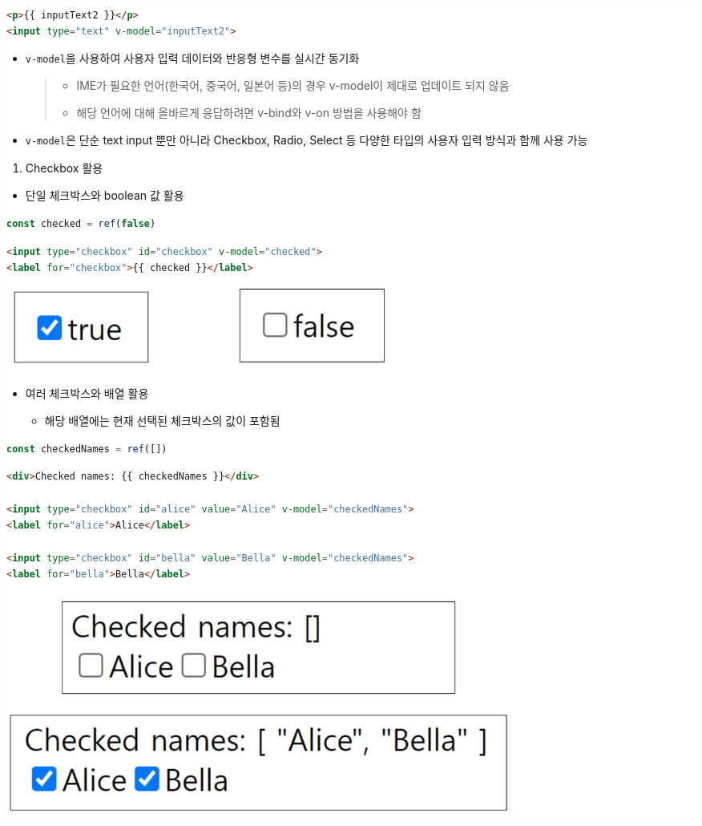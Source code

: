 ```html
<p>{{ inputText2 }}</p>
<input type="text" v-model="inputText2">
```

- `v-model`을 사용하여 사용자 입력 데이터와 반응형 변수를 실시간 동기화
  
  > - IME가 필요한 언어(한국어, 중국어, 일본어 등)의 경우 v-model이 제대로 업데이트 되지 않음
  > 
  > - 해당 언어에 대해 올바르게 응답하려면 v-bind와 v-on 방법을 사용해야 함

- `v-model`은 단순 text input 뿐만 아니라 Checkbox, Radio, Select 등 다양한 타입의 사용자 입력 방식과 함께 사용 가능



1. Checkbox 활용
- 단일 체크박스와 boolean 값 활용

```js
const checked = ref(false)
```

```html
<input type="checkbox" id="checkbox" v-model="checked">
<label for="checkbox">{{ checked }}</label>
```

<img title="" src="./img/checkbox.png" alt="">

- 여러 체크박스와 배열 활용
  
  - 해당 배열에는 현재 선택된 체크박스의 값이 포함됨

```js
const checkedNames = ref([])
```

```html
<div>Checked names: {{ checkedNames }}</div>

<input type="checkbox" id="alice" value="Alice" v-model="checkedNames">
<label for="alice">Alice</label>

<input type="checkbox" id="bella" value="Bella" v-model="checkedNames">
<label for="bella">Bella</label>
```

<img title="" src="./img/multiple check.png" alt="">
